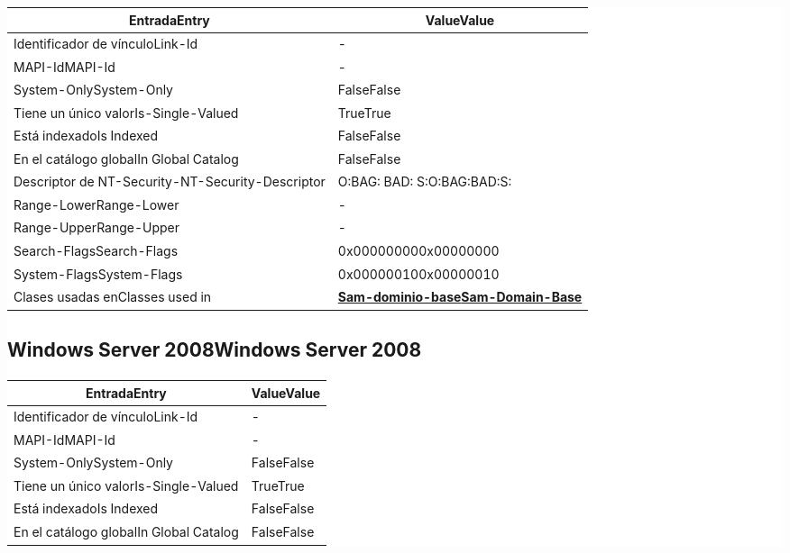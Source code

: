| <span data-ttu-id="e6df0-197">Entrada</span><span class="sxs-lookup"><span data-stu-id="e6df0-197">Entry</span></span> | <span data-ttu-id="e6df0-198">Value</span><span class="sxs-lookup"><span data-stu-id="e6df0-198">Value</span></span> |
|------------------------|-------------------------------------------------------|
| <span data-ttu-id="e6df0-199">Identificador de vínculo</span><span class="sxs-lookup"><span data-stu-id="e6df0-199">Link-Id</span></span>                | \-                                                    |
| <span data-ttu-id="e6df0-200">MAPI-Id</span><span class="sxs-lookup"><span data-stu-id="e6df0-200">MAPI-Id</span></span>                | \-                                                    |
| <span data-ttu-id="e6df0-201">System-Only</span><span class="sxs-lookup"><span data-stu-id="e6df0-201">System-Only</span></span>            | <span data-ttu-id="e6df0-202">False</span><span class="sxs-lookup"><span data-stu-id="e6df0-202">False</span></span>                                                 |
| <span data-ttu-id="e6df0-203">Tiene un único valor</span><span class="sxs-lookup"><span data-stu-id="e6df0-203">Is-Single-Valued</span></span>       | <span data-ttu-id="e6df0-204">True</span><span class="sxs-lookup"><span data-stu-id="e6df0-204">True</span></span>                                                  |
| <span data-ttu-id="e6df0-205">Está indexado</span><span class="sxs-lookup"><span data-stu-id="e6df0-205">Is Indexed</span></span>             | <span data-ttu-id="e6df0-206">False</span><span class="sxs-lookup"><span data-stu-id="e6df0-206">False</span></span>                                                 |
| <span data-ttu-id="e6df0-207">En el catálogo global</span><span class="sxs-lookup"><span data-stu-id="e6df0-207">In Global Catalog</span></span>      | <span data-ttu-id="e6df0-208">False</span><span class="sxs-lookup"><span data-stu-id="e6df0-208">False</span></span>                                                 |
| <span data-ttu-id="e6df0-209">Descriptor de NT-Security-</span><span class="sxs-lookup"><span data-stu-id="e6df0-209">NT-Security-Descriptor</span></span> | <span data-ttu-id="e6df0-210">O:BAG: BAD: S:</span><span class="sxs-lookup"><span data-stu-id="e6df0-210">O:BAG:BAD:S:</span></span>                                          |
| <span data-ttu-id="e6df0-211">Range-Lower</span><span class="sxs-lookup"><span data-stu-id="e6df0-211">Range-Lower</span></span>            | \-                                                    |
| <span data-ttu-id="e6df0-212">Range-Upper</span><span class="sxs-lookup"><span data-stu-id="e6df0-212">Range-Upper</span></span>            | \-                                                    |
| <span data-ttu-id="e6df0-213">Search-Flags</span><span class="sxs-lookup"><span data-stu-id="e6df0-213">Search-Flags</span></span>           | <span data-ttu-id="e6df0-214">0x00000000</span><span class="sxs-lookup"><span data-stu-id="e6df0-214">0x00000000</span></span>                                            |
| <span data-ttu-id="e6df0-215">System-Flags</span><span class="sxs-lookup"><span data-stu-id="e6df0-215">System-Flags</span></span>           | <span data-ttu-id="e6df0-216">0x00000010</span><span class="sxs-lookup"><span data-stu-id="e6df0-216">0x00000010</span></span>                                            |
| <span data-ttu-id="e6df0-217">Clases usadas en</span><span class="sxs-lookup"><span data-stu-id="e6df0-217">Classes used in</span></span>        | [<span data-ttu-id="e6df0-218">**Sam-dominio-base**</span><span class="sxs-lookup"><span data-stu-id="e6df0-218">**Sam-Domain-Base**</span></span>](c-samdomainbase.md)<br/> |



## <a name="windows-server-2008"></a><span data-ttu-id="e6df0-219">Windows Server 2008</span><span class="sxs-lookup"><span data-stu-id="e6df0-219">Windows Server 2008</span></span>



| <span data-ttu-id="e6df0-220">Entrada</span><span class="sxs-lookup"><span data-stu-id="e6df0-220">Entry</span></span> | <span data-ttu-id="e6df0-221">Value</span><span class="sxs-lookup"><span data-stu-id="e6df0-221">Value</span></span> |
|------------------------|-------------------------------------------------------|
| <span data-ttu-id="e6df0-222">Identificador de vínculo</span><span class="sxs-lookup"><span data-stu-id="e6df0-222">Link-Id</span></span>                | \-                                                    |
| <span data-ttu-id="e6df0-223">MAPI-Id</span><span class="sxs-lookup"><span data-stu-id="e6df0-223">MAPI-Id</span></span>                | \-                                                    |
| <span data-ttu-id="e6df0-224">System-Only</span><span class="sxs-lookup"><span data-stu-id="e6df0-224">System-Only</span></span>            | <span data-ttu-id="e6df0-225">False</span><span class="sxs-lookup"><span data-stu-id="e6df0-225">False</span></span>                                                 |
| <span data-ttu-id="e6df0-226">Tiene un único valor</span><span class="sxs-lookup"><span data-stu-id="e6df0-226">Is-Single-Valued</span></span>       | <span data-ttu-id="e6df0-227">True</span><span class="sxs-lookup"><span data-stu-id="e6df0-227">True</span></span>                                                  |
| <span data-ttu-id="e6df0-228">Está indexado</span><span class="sxs-lookup"><span data-stu-id="e6df0-228">Is Indexed</span></span>             | <span data-ttu-id="e6df0-229">False</span><span class="sxs-lookup"><span data-stu-id="e6df0-229">False</span></span>                                                 |
| <span data-ttu-id="e6df0-230">En el catálogo global</span><span class="sxs-lookup"><span data-stu-id="e6df0-230">In Global Catalog</span></span>      | <span data-ttu-id="e6df0-231">False</span><span class="sxs-lookup"><span data-stu-id="e6df0-231">False</span></span>                                                 |